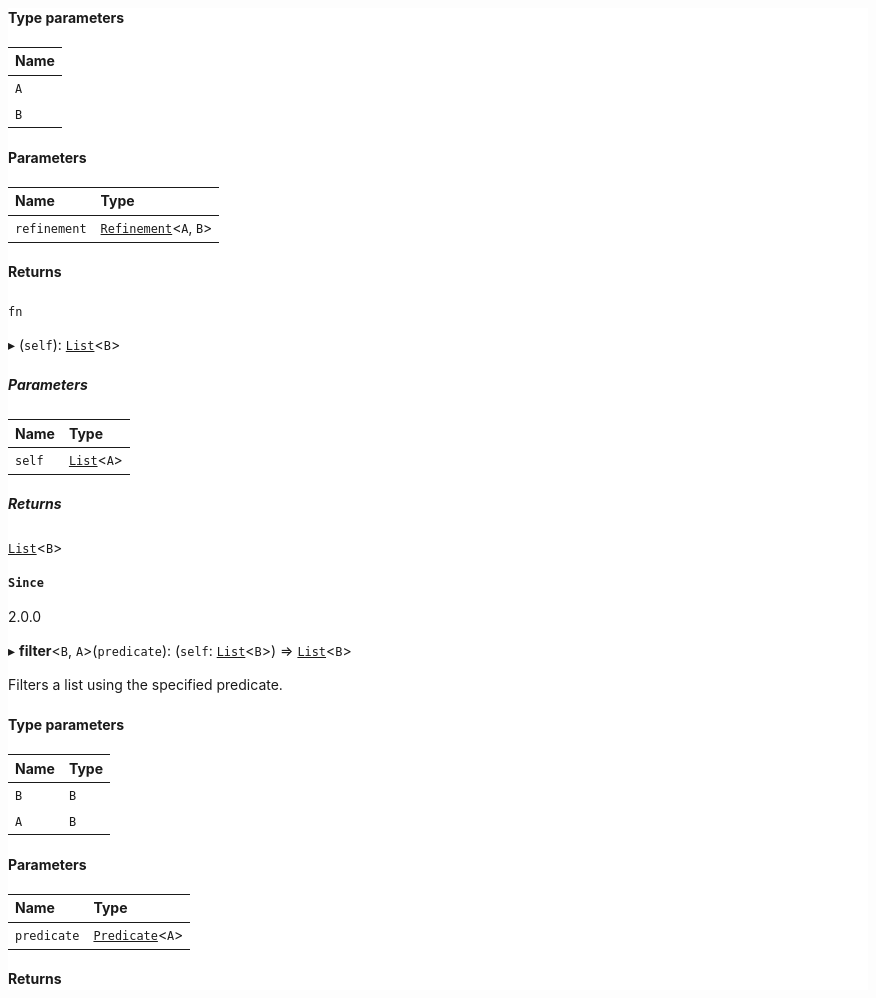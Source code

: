 #### Type parameters

| Name |
| :--- |
| `A`  |
| `B`  |

#### Parameters

| Name         | Type                                                         |
| :----------- | :----------------------------------------------------------- |
| `refinement` | [`Refinement`](../interfaces/Pred.Refinement.md)\<`A`, `B`\> |

#### Returns

`fn`

▸ (`self`): [`List`](List.md#list)\<`B`\>

##### Parameters

| Name   | Type                          |
| :----- | :---------------------------- |
| `self` | [`List`](List.md#list)\<`A`\> |

##### Returns

[`List`](List.md#list)\<`B`\>

**`Since`**

2.0.0

▸ **filter**\<`B`, `A`\>(`predicate`): (`self`: [`List`](List.md#list)\<`B`\>) => [`List`](List.md#list)\<`B`\>

Filters a list using the specified predicate.

#### Type parameters

| Name | Type |
| :--- | :--- |
| `B`  | `B`  |
| `A`  | `B`  |

#### Parameters

| Name        | Type                                                  |
| :---------- | :---------------------------------------------------- |
| `predicate` | [`Predicate`](../interfaces/Pred.Predicate.md)\<`A`\> |

#### Returns
